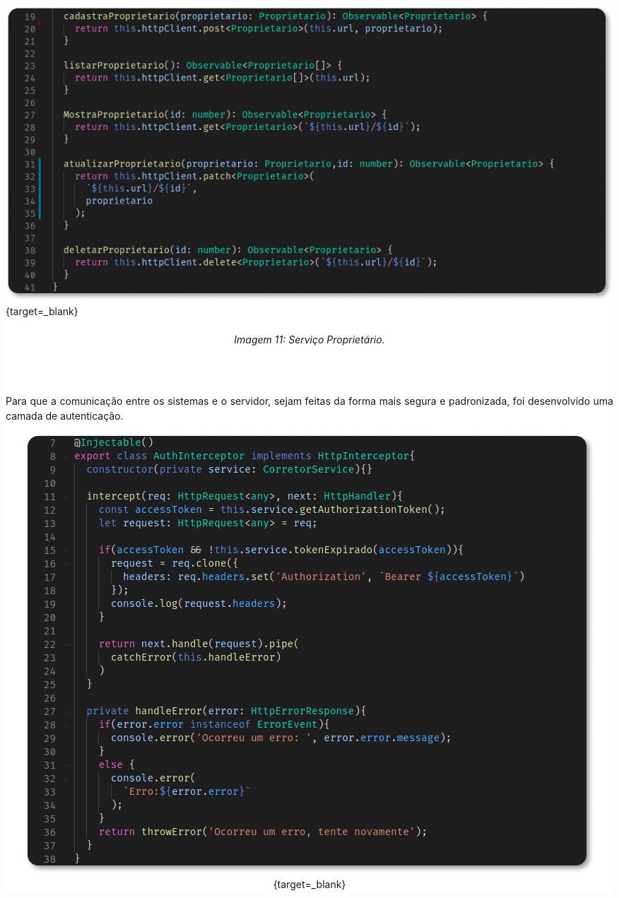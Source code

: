 [![Pastas do projeto em Angular](./img/rest.png)](./img/rest.png){target=\_blank}

</center>
<h6 align = "center">Imagem 11: Serviço Proprietário.</h6></br>

<p markdown="1" align="justify">Para que a comunicação entre os sistemas e o servidor, sejam feitas da forma mais segura e padronizada, foi desenvolvido uma camada de autenticação.</p>

<center>

[![Pastas do projeto em Angular](./img/autentica.png)](./img/autentica.png){target=\_blank}
